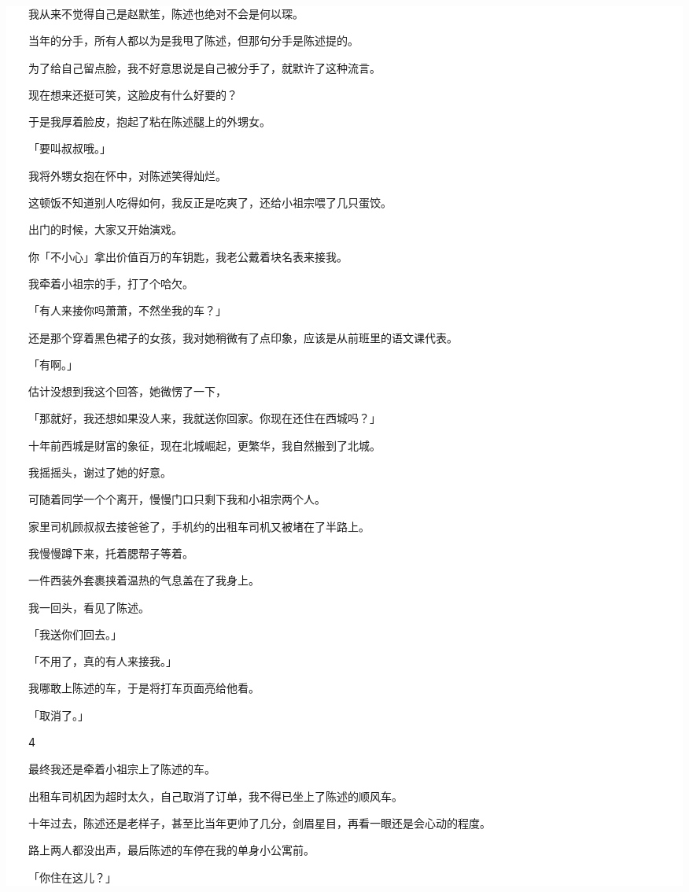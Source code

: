 &emsp;&emsp;我从来不觉得自己是赵默笙，陈述也绝对不会是何以琛。  
  
&emsp;&emsp;当年的分手，所有人都以为是我甩了陈述，但那句分手是陈述提的。  
  
&emsp;&emsp;为了给自己留点脸，我不好意思说是自己被分手了，就默许了这种流言。  
  
&emsp;&emsp;现在想来还挺可笑，这脸皮有什么好要的？  
  
&emsp;&emsp;于是我厚着脸皮，抱起了粘在陈述腿上的外甥女。  
  
&emsp;&emsp;「要叫叔叔哦。」  
  
&emsp;&emsp;我将外甥女抱在怀中，对陈述笑得灿烂。  
  
&emsp;&emsp;这顿饭不知道别人吃得如何，我反正是吃爽了，还给小祖宗喂了几只蛋饺。  
  
&emsp;&emsp;出门的时候，大家又开始演戏。  
  
&emsp;&emsp;你「不小心」拿出价值百万的车钥匙，我老公戴着块名表来接我。  
  
&emsp;&emsp;我牵着小祖宗的手，打了个哈欠。  
  
&emsp;&emsp;「有人来接你吗萧萧，不然坐我的车？」  
  
&emsp;&emsp;还是那个穿着黑色裙子的女孩，我对她稍微有了点印象，应该是从前班里的语文课代表。  
  
&emsp;&emsp;「有啊。」  
  
&emsp;&emsp;估计没想到我这个回答，她微愣了一下，  
  
&emsp;&emsp;「那就好，我还想如果没人来，我就送你回家。你现在还住在西城吗？」  
  
&emsp;&emsp;十年前西城是财富的象征，现在北城崛起，更繁华，我自然搬到了北城。  
  
&emsp;&emsp;我摇摇头，谢过了她的好意。  
  
&emsp;&emsp;可随着同学一个个离开，慢慢门口只剩下我和小祖宗两个人。  
  
&emsp;&emsp;家里司机顾叔叔去接爸爸了，手机约的出租车司机又被堵在了半路上。  
  
&emsp;&emsp;我慢慢蹲下来，托着腮帮子等着。  
  
&emsp;&emsp;一件西装外套裹挟着温热的气息盖在了我身上。  
  
&emsp;&emsp;我一回头，看见了陈述。  
  
&emsp;&emsp;「我送你们回去。」  
  
&emsp;&emsp;「不用了，真的有人来接我。」  
  
&emsp;&emsp;我哪敢上陈述的车，于是将打车页面亮给他看。  
  
&emsp;&emsp;「取消了。」  
  
&emsp;&emsp;4  
  
&emsp;&emsp;最终我还是牵着小祖宗上了陈述的车。  
  
&emsp;&emsp;出租车司机因为超时太久，自己取消了订单，我不得已坐上了陈述的顺风车。  
  
&emsp;&emsp;十年过去，陈述还是老样子，甚至比当年更帅了几分，剑眉星目，再看一眼还是会心动的程度。  
  
&emsp;&emsp;路上两人都没出声，最后陈述的车停在我的单身小公寓前。  
  
&emsp;&emsp;「你住在这儿？」  
  